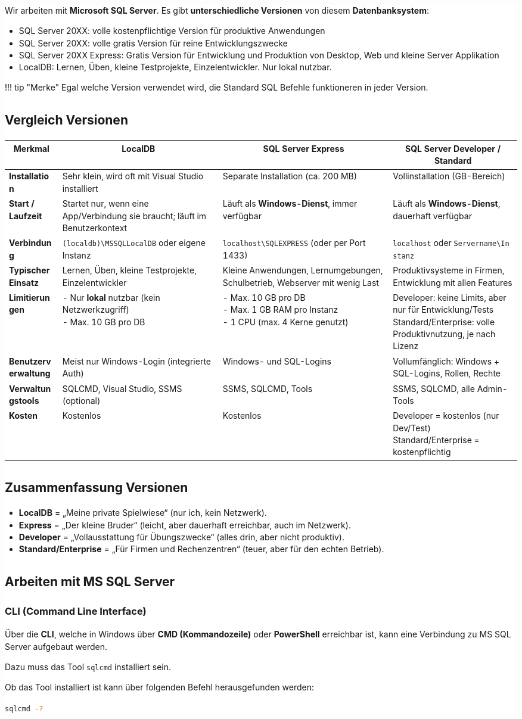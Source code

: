 
Wir arbeiten mit **Microsoft SQL Server**. Es gibt **unterschiedliche Versionen** von diesem **Datenbanksystem**:

- SQL Server 20XX: volle kostenpflichtige Version für produktive Anwendungen
- SQL Server 20XX: volle gratis Version für reine Entwicklungszwecke
- SQL Server 20XX Express: Gratis Version für Entwicklung und Produktion von Desktop, Web und kleine Server Applikation
- LocalDB: Lernen, Üben, kleine Testprojekte, Einzelentwickler. Nur lokal nutzbar.

!!! tip "Merke"
    Egal welche Version verwendet wird, die Standard SQL Befehle funktioneren in jeder Version.

## Vergleich Versionen

| Merkmal                | **LocalDB**                                                                 | **SQL Server Express**                                                               | **SQL Server Developer / Standard**                                                                                    |
| ---------------------- | --------------------------------------------------------------------------- | ------------------------------------------------------------------------------------ | ---------------------------------------------------------------------------------------------------------------------- |
| **Installation**       | Sehr klein, wird oft mit Visual Studio installiert                          | Separate Installation (ca. 200 MB)                                                   | Vollinstallation (GB-Bereich)                                                                                          |
| **Start / Laufzeit**   | Startet nur, wenn eine App/Verbindung sie braucht; läuft im Benutzerkontext | Läuft als **Windows-Dienst**, immer verfügbar                                        | Läuft als **Windows-Dienst**, dauerhaft verfügbar                                                                      |
| **Verbindung**         | `(localdb)\MSSQLLocalDB` oder eigene Instanz                                | `localhost\SQLEXPRESS` (oder per Port 1433)                                          | `localhost` oder `Servername\Instanz`                                                                                  |
| **Typischer Einsatz**  | Lernen, Üben, kleine Testprojekte, Einzelentwickler                         | Kleine Anwendungen, Lernumgebungen, Schulbetrieb, Webserver mit wenig Last           | Produktivsysteme in Firmen, Entwicklung mit allen Features                                                             |
| **Limitierungen**      | - Nur **lokal** nutzbar (kein Netzwerkzugriff)<br>- Max. 10 GB pro DB       | - Max. 10 GB pro DB<br>- Max. 1 GB RAM pro Instanz<br>- 1 CPU (max. 4 Kerne genutzt) | Developer: keine Limits, aber nur für Entwicklung/Tests<br>Standard/Enterprise: volle Produktivnutzung, je nach Lizenz |
| **Benutzerverwaltung** | Meist nur Windows-Login (integrierte Auth)                                  | Windows- und SQL-Logins                                                              | Vollumfänglich: Windows + SQL-Logins, Rollen, Rechte                                                                   |
| **Verwaltungstools**   | SQLCMD, Visual Studio, SSMS (optional)                                      | SSMS, SQLCMD, Tools                                                                  | SSMS, SQLCMD, alle Admin-Tools                                                                                         |
| **Kosten**             | Kostenlos                                                                   | Kostenlos                                                                            | Developer = kostenlos (nur Dev/Test)<br>Standard/Enterprise = kostenpflichtig                                          |


## Zusammenfassung Versionen

- **LocalDB** = „Meine private Spielwiese“ (nur ich, kein Netzwerk).
- **Express** = „Der kleine Bruder“ (leicht, aber dauerhaft erreichbar, auch im Netzwerk).
- **Developer** = „Vollausstattung für Übungszwecke“ (alles drin, aber nicht produktiv).
- **Standard/Enterprise** = „Für Firmen und Rechenzentren“ (teuer, aber für den echten Betrieb).


## Arbeiten mit MS SQL Server

### CLI (Command Line Interface)

Über die **CLI**, welche in Windows über **CMD (Kommandozeile)** oder **PowerShell** erreichbar ist, kann eine Verbindung zu MS SQL Server aufgebaut werden.

Dazu muss das Tool `sqlcmd` installiert sein.

Ob das Tool installiert ist kann über folgenden Befehl herausgefunden werden:

```bash
sqlcmd -?
```
